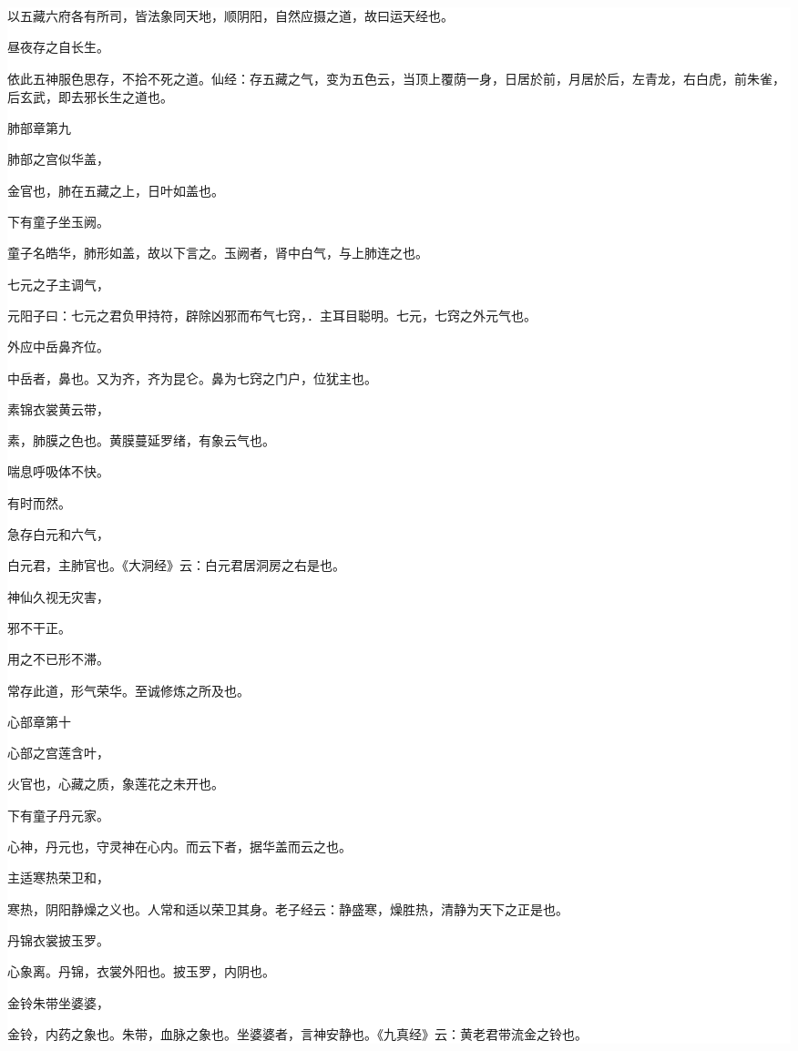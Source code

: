 以五藏六府各有所司，皆法象同天地，顺阴阳，自然应摄之道，故曰运天经也。  

昼夜存之自长生。  

依此五神服色思存，不拾不死之道。仙经：存五藏之气，变为五色云，当顶上覆荫一身，日居於前，月居於后，左青龙，右白虎，前朱雀，后玄武，即去邪长生之道也。  

肺部章第九  

肺部之宫似华盖，  

金官也，肺在五藏之上，日叶如盖也。  

下有童子坐玉阙。  

童子名皓华，肺形如盖，故以下言之。玉阙者，肾中白气，与上肺连之也。  

七元之子主调气，  

元阳子曰：七元之君负甲持符，辟除凶邪而布气七窍，．主耳目聪明。七元，七窍之外元气也。  

外应中岳鼻齐位。  

中岳者，鼻也。又为齐，齐为昆仑。鼻为七窍之门户，位犹主也。  

素锦衣裳黄云带，  

素，肺膜之色也。黄膜蔓延罗绪，有象云气也。  

喘息呼吸体不快。  

有时而然。  

急存白元和六气，  

白元君，主肺官也。《大洞经》云：白元君居洞房之右是也。  

神仙久视无灾害，  

邪不干正。  

用之不已形不滞。  

常存此道，形气荣华。至诚修炼之所及也。  

心部章第十  

心部之宫莲含叶，  

火官也，心藏之质，象莲花之未开也。  

下有童子丹元家。  

心神，丹元也，守灵神在心内。而云下者，据华盖而云之也。  

主适寒热荣卫和，  

寒热，阴阳静燥之义也。人常和适以荣卫其身。老子经云：静盛寒，燥胜热，清静为天下之正是也。  

丹锦衣裳披玉罗。  

心象离。丹锦，衣裳外阳也。披玉罗，内阴也。  

金铃朱带坐婆婆，  

金铃，内药之象也。朱带，血脉之象也。坐婆婆者，言神安静也。《九真经》云：黄老君带流金之铃也。  

